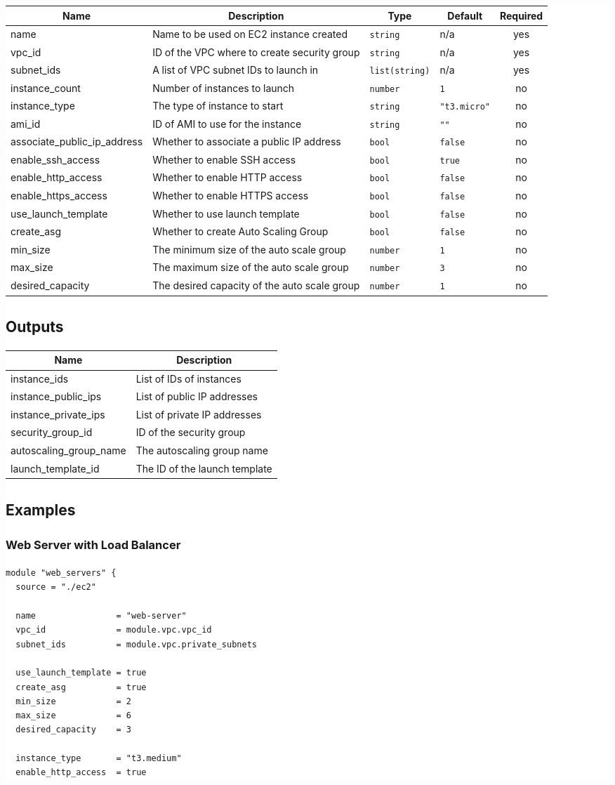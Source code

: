 | Name | Description | Type | Default | Required |
|------|-------------|------|---------|:--------:|
| name | Name to be used on EC2 instance created | `string` | n/a | yes |
| vpc_id | ID of the VPC where to create security group | `string` | n/a | yes |
| subnet_ids | A list of VPC subnet IDs to launch in | `list(string)` | n/a | yes |
| instance_count | Number of instances to launch | `number` | `1` | no |
| instance_type | The type of instance to start | `string` | `"t3.micro"` | no |
| ami_id | ID of AMI to use for the instance | `string` | `""` | no |
| associate_public_ip_address | Whether to associate a public IP address | `bool` | `false` | no |
| enable_ssh_access | Whether to enable SSH access | `bool` | `true` | no |
| enable_http_access | Whether to enable HTTP access | `bool` | `false` | no |
| enable_https_access | Whether to enable HTTPS access | `bool` | `false` | no |
| use_launch_template | Whether to use launch template | `bool` | `false` | no |
| create_asg | Whether to create Auto Scaling Group | `bool` | `false` | no |
| min_size | The minimum size of the auto scale group | `number` | `1` | no |
| max_size | The maximum size of the auto scale group | `number` | `3` | no |
| desired_capacity | The desired capacity of the auto scale group | `number` | `1` | no |

## Outputs

| Name | Description |
|------|-------------|
| instance_ids | List of IDs of instances |
| instance_public_ips | List of public IP addresses |
| instance_private_ips | List of private IP addresses |
| security_group_id | ID of the security group |
| autoscaling_group_name | The autoscaling group name |
| launch_template_id | The ID of the launch template |

## Examples

### Web Server with Load Balancer
```hcl
module "web_servers" {
  source = "./ec2"

  name                = "web-server"
  vpc_id              = module.vpc.vpc_id
  subnet_ids          = module.vpc.private_subnets
  
  use_launch_template = true
  create_asg          = true
  min_size            = 2
  max_size            = 6
  desired_capacity    = 3

  instance_type       = "t3.medium"
  enable_http_access  = true
```